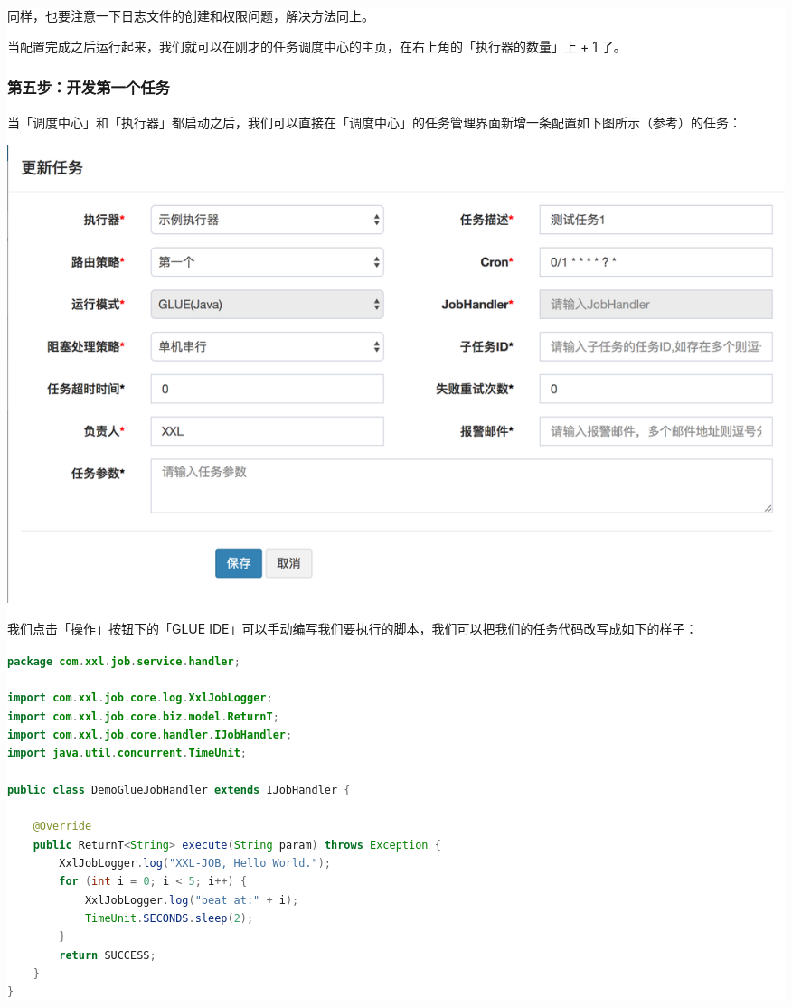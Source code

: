 同样，也要注意一下日志文件的创建和权限问题，解决方法同上。

当配置完成之后运行起来，我们就可以在刚才的任务调度中心的主页，在右上角的「执行器的数量」上 + 1 了。

### 第五步：开发第一个任务

当「调度中心」和「执行器」都启动之后，我们可以直接在「调度中心」的任务管理界面新增一条配置如下图所示（参考）的任务：

![](../../images/分布式任务调度平台XXL-JOB/image-20191002122059959.png)

我们点击「操作」按钮下的「GLUE IDE」可以手动编写我们要执行的脚本，我们可以把我们的任务代码改写成如下的样子：

```java
package com.xxl.job.service.handler;

import com.xxl.job.core.log.XxlJobLogger;
import com.xxl.job.core.biz.model.ReturnT;
import com.xxl.job.core.handler.IJobHandler;
import java.util.concurrent.TimeUnit;

public class DemoGlueJobHandler extends IJobHandler {

	@Override
	public ReturnT<String> execute(String param) throws Exception {
		XxlJobLogger.log("XXL-JOB, Hello World.");
		for (int i = 0; i < 5; i++) {
			XxlJobLogger.log("beat at:" + i);
			TimeUnit.SECONDS.sleep(2);
		}
		return SUCCESS;
	}
}
```
